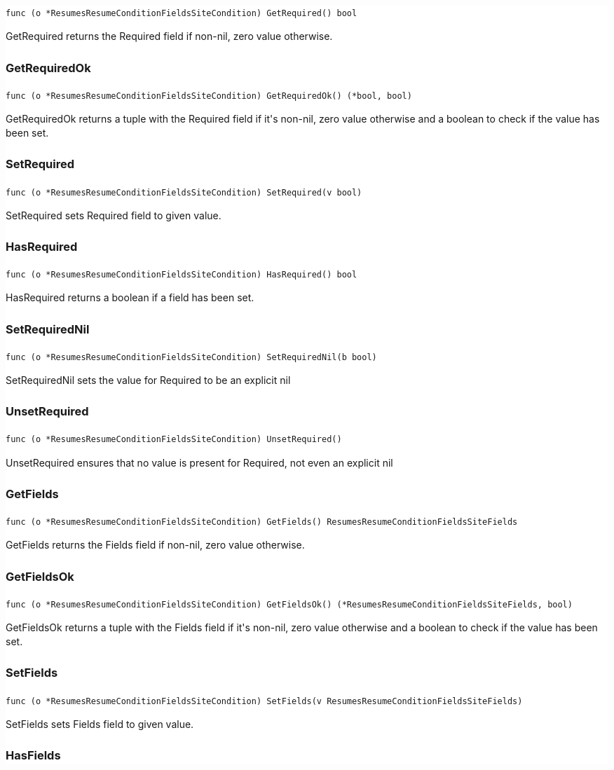 `func (o *ResumesResumeConditionFieldsSiteCondition) GetRequired() bool`

GetRequired returns the Required field if non-nil, zero value otherwise.

### GetRequiredOk

`func (o *ResumesResumeConditionFieldsSiteCondition) GetRequiredOk() (*bool, bool)`

GetRequiredOk returns a tuple with the Required field if it's non-nil, zero value otherwise
and a boolean to check if the value has been set.

### SetRequired

`func (o *ResumesResumeConditionFieldsSiteCondition) SetRequired(v bool)`

SetRequired sets Required field to given value.

### HasRequired

`func (o *ResumesResumeConditionFieldsSiteCondition) HasRequired() bool`

HasRequired returns a boolean if a field has been set.

### SetRequiredNil

`func (o *ResumesResumeConditionFieldsSiteCondition) SetRequiredNil(b bool)`

 SetRequiredNil sets the value for Required to be an explicit nil

### UnsetRequired
`func (o *ResumesResumeConditionFieldsSiteCondition) UnsetRequired()`

UnsetRequired ensures that no value is present for Required, not even an explicit nil
### GetFields

`func (o *ResumesResumeConditionFieldsSiteCondition) GetFields() ResumesResumeConditionFieldsSiteFields`

GetFields returns the Fields field if non-nil, zero value otherwise.

### GetFieldsOk

`func (o *ResumesResumeConditionFieldsSiteCondition) GetFieldsOk() (*ResumesResumeConditionFieldsSiteFields, bool)`

GetFieldsOk returns a tuple with the Fields field if it's non-nil, zero value otherwise
and a boolean to check if the value has been set.

### SetFields

`func (o *ResumesResumeConditionFieldsSiteCondition) SetFields(v ResumesResumeConditionFieldsSiteFields)`

SetFields sets Fields field to given value.

### HasFields
